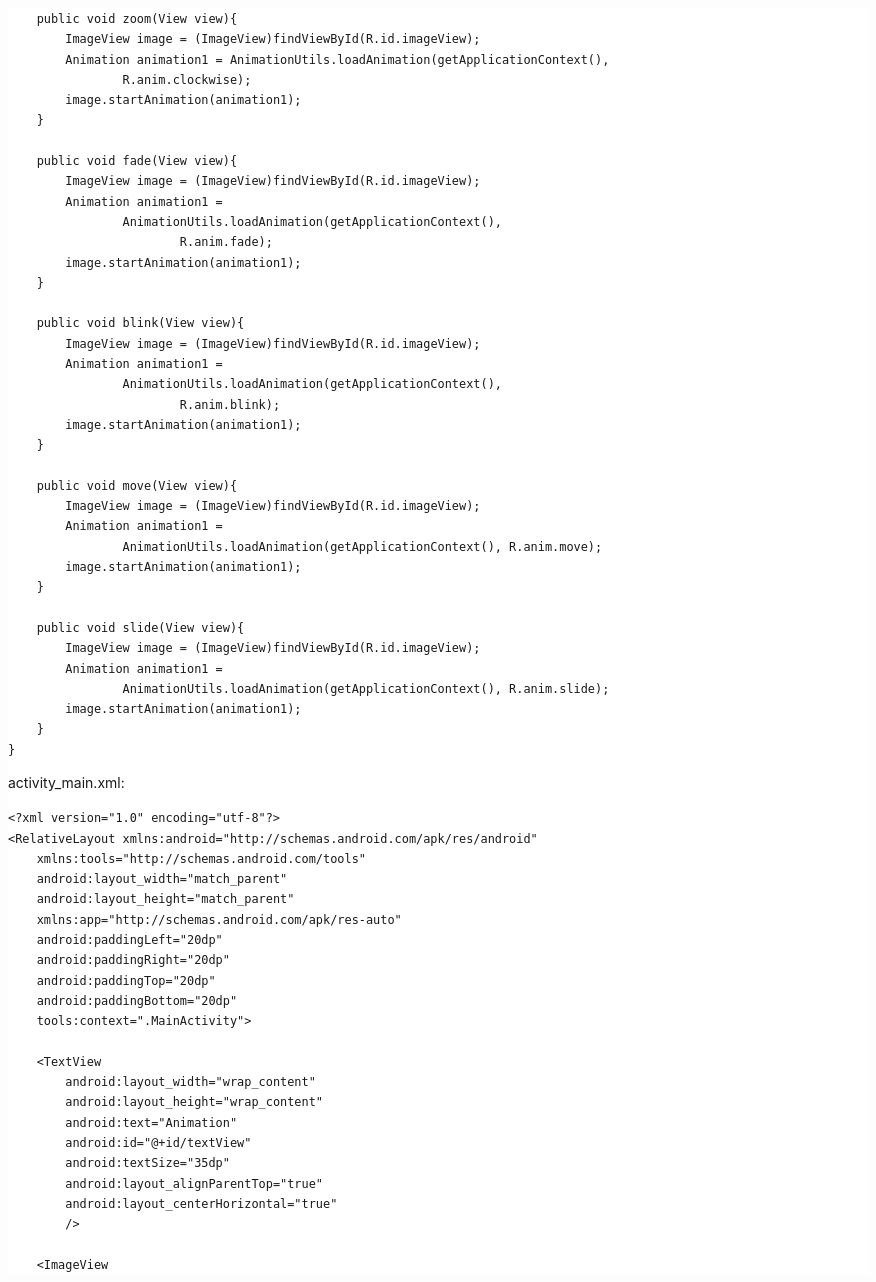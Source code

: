 ```
    public void zoom(View view){
        ImageView image = (ImageView)findViewById(R.id.imageView);
        Animation animation1 = AnimationUtils.loadAnimation(getApplicationContext(),
                R.anim.clockwise);
        image.startAnimation(animation1);
    }

    public void fade(View view){
        ImageView image = (ImageView)findViewById(R.id.imageView);
        Animation animation1 =
                AnimationUtils.loadAnimation(getApplicationContext(),
                        R.anim.fade);
        image.startAnimation(animation1);
    }

    public void blink(View view){
        ImageView image = (ImageView)findViewById(R.id.imageView);
        Animation animation1 =
                AnimationUtils.loadAnimation(getApplicationContext(),
                        R.anim.blink);
        image.startAnimation(animation1);
    }

    public void move(View view){
        ImageView image = (ImageView)findViewById(R.id.imageView);
        Animation animation1 =
                AnimationUtils.loadAnimation(getApplicationContext(), R.anim.move);
        image.startAnimation(animation1);
    }

    public void slide(View view){
        ImageView image = (ImageView)findViewById(R.id.imageView);
        Animation animation1 =
                AnimationUtils.loadAnimation(getApplicationContext(), R.anim.slide);
        image.startAnimation(animation1);
    }
}
```
activity_main.xml:
```
<?xml version="1.0" encoding="utf-8"?>
<RelativeLayout xmlns:android="http://schemas.android.com/apk/res/android"
    xmlns:tools="http://schemas.android.com/tools"
    android:layout_width="match_parent"
    android:layout_height="match_parent"
    xmlns:app="http://schemas.android.com/apk/res-auto"
    android:paddingLeft="20dp"
    android:paddingRight="20dp"
    android:paddingTop="20dp"
    android:paddingBottom="20dp"
    tools:context=".MainActivity">

    <TextView
        android:layout_width="wrap_content"
        android:layout_height="wrap_content"
        android:text="Animation"
        android:id="@+id/textView"
        android:textSize="35dp"
        android:layout_alignParentTop="true"
        android:layout_centerHorizontal="true"
        />

    <ImageView
```